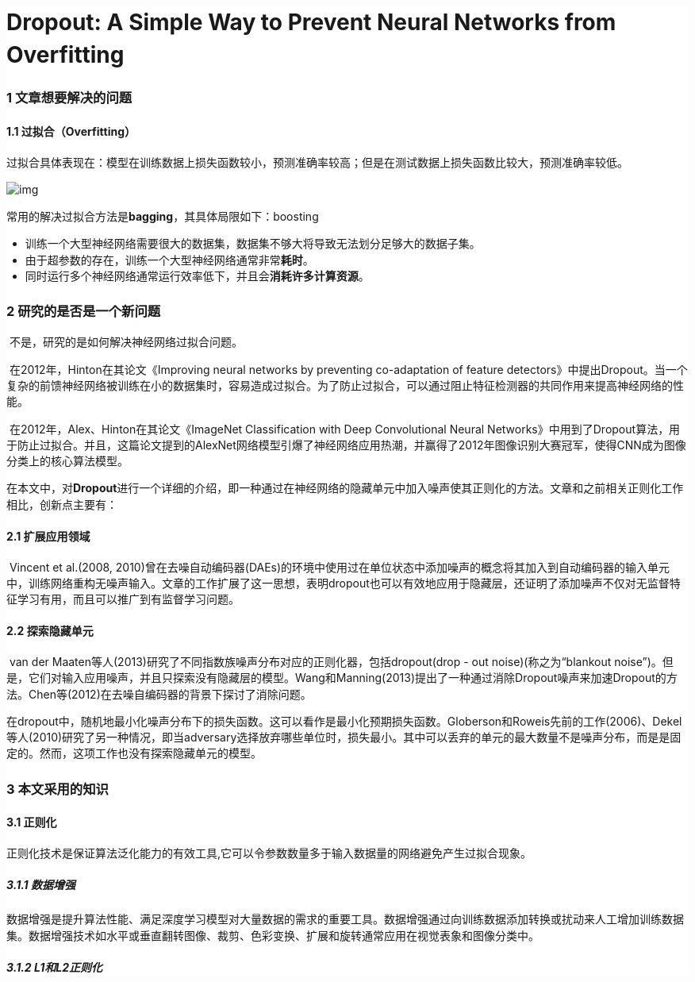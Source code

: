 # Dropout: A Simple Way to Prevent Neural Networks from Overfitting

### 1 文章想要解决的问题

#### 1.1 过拟合（Overfitting）

​	过拟合具体表现在：模型在训练数据上损失函数较小，预测准确率较高；但是在测试数据上损失函数比较大，预测准确率较低。

![img](https://img-blog.csdn.net/20181012150407211?watermark/2/text/aHR0cHM6Ly9ibG9nLmNzZG4ubmV0L3NvbmdjaHVueGlhbzE5OTE=/font/5a6L5L2T/fontsize/400/fill/I0JBQkFCMA==/dissolve/70)

​	常用的解决过拟合方法是**bagging**，其具体局限如下：boosting

* 训练一个大型神经网络需要很大的数据集，数据集不够大将导致无法划分足够大的数据子集。
* 由于超参数的存在，训练一个大型神经网络通常非常**耗时**。
* 同时运行多个神经网络通常运行效率低下，并且会**消耗许多计算资源**。

### 2 研究的是否是一个新问题

​		不是，研究的是如何解决神经网络过拟合问题。

​		在2012年，Hinton在其论文《Improving neural networks by preventing co-adaptation of feature detectors》中提出Dropout。当一个复杂的前馈神经网络被训练在小的数据集时，容易造成过拟合。为了防止过拟合，可以通过阻止特征检测器的共同作用来提高神经网络的性能。

​		在2012年，Alex、Hinton在其论文《ImageNet Classification with Deep Convolutional Neural Networks》中用到了Dropout算法，用于防止过拟合。并且，这篇论文提到的AlexNet网络模型引爆了神经网络应用热潮，并赢得了2012年图像识别大赛冠军，使得CNN成为图像分类上的核心算法模型。

​		在本文中，对**Dropout**进行一个详细的介绍，即一种通过在神经网络的隐藏单元中加入噪声使其正则化的方法。文章和之前相关正则化工作相比，创新点主要有：

#### 2.1  扩展应用领域

​		Vincent et al.(2008, 2010)曾在去噪自动编码器(DAEs)的环境中使用过在单位状态中添加噪声的概念将其加入到自动编码器的输入单元中，训练网络重构无噪声输入。文章的工作扩展了这一思想，表明dropout也可以有效地应用于隐藏层，还证明了添加噪声不仅对无监督特征学习有用，而且可以推广到有监督学习问题。

#### 2.2  探索隐藏单元

​		van der Maaten等人(2013)研究了不同指数族噪声分布对应的正则化器，包括dropout(drop - out noise)(称之为“blankout noise”)。但是，它们对输入应用噪声，并且只探索没有隐藏层的模型。Wang和Manning(2013)提出了一种通过消除Dropout噪声来加速Dropout的方法。Chen等(2012)在去噪自编码器的背景下探讨了消除问题。

​		在dropout中，随机地最小化噪声分布下的损失函数。这可以看作是最小化预期损失函数。Globerson和Roweis先前的工作(2006)、Dekel等人(2010)研究了另一种情况，即当adversary选择放弃哪些单位时，损失最小。其中可以丢弃的单元的最大数量不是噪声分布，而是是固定的。然而，这项工作也没有探索隐藏单元的模型。

### 3 本文采用的知识

#### 3.1 正则化

​		正则化技术是保证算法泛化能力的有效工具,它可以令参数数量多于输入数据量的网络避免产生过拟合现象。

##### 3.1.1 数据增强

​		数据增强是提升算法性能、满足深度学习模型对大量数据的需求的重要工具。数据增强通过向训练数据添加转换或扰动来人工增加训练数据集。数据增强技术如水平或垂直翻转图像、裁剪、色彩变换、扩展和旋转通常应用在视觉表象和图像分类中。

##### 3.1.2 L1和L2正则化
